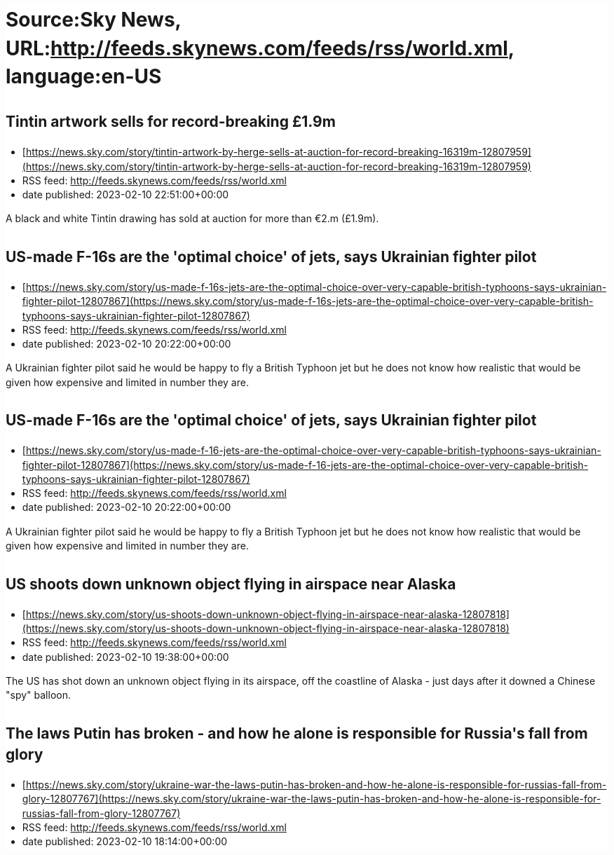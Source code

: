 # Source:Sky News, URL:http://feeds.skynews.com/feeds/rss/world.xml, language:en-US

## Tintin artwork sells for record-breaking &#163;1.9m
 - [https://news.sky.com/story/tintin-artwork-by-herge-sells-at-auction-for-record-breaking-16319m-12807959](https://news.sky.com/story/tintin-artwork-by-herge-sells-at-auction-for-record-breaking-16319m-12807959)
 - RSS feed: http://feeds.skynews.com/feeds/rss/world.xml
 - date published: 2023-02-10 22:51:00+00:00

A black and white Tintin drawing has sold at auction for more than &#8364;2.m (&#163;1.9m).

## US-made F-16s are the 'optimal choice' of jets, says Ukrainian fighter pilot
 - [https://news.sky.com/story/us-made-f-16s-jets-are-the-optimal-choice-over-very-capable-british-typhoons-says-ukrainian-fighter-pilot-12807867](https://news.sky.com/story/us-made-f-16s-jets-are-the-optimal-choice-over-very-capable-british-typhoons-says-ukrainian-fighter-pilot-12807867)
 - RSS feed: http://feeds.skynews.com/feeds/rss/world.xml
 - date published: 2023-02-10 20:22:00+00:00

A Ukrainian fighter pilot said he would be happy to fly a British Typhoon jet but he does not know how realistic that would be given how expensive and limited in number they are.

## US-made F-16s are the 'optimal choice' of jets, says Ukrainian fighter pilot
 - [https://news.sky.com/story/us-made-f-16-jets-are-the-optimal-choice-over-very-capable-british-typhoons-says-ukrainian-fighter-pilot-12807867](https://news.sky.com/story/us-made-f-16-jets-are-the-optimal-choice-over-very-capable-british-typhoons-says-ukrainian-fighter-pilot-12807867)
 - RSS feed: http://feeds.skynews.com/feeds/rss/world.xml
 - date published: 2023-02-10 20:22:00+00:00

A Ukrainian fighter pilot said he would be happy to fly a British Typhoon jet but he does not know how realistic that would be given how expensive and limited in number they are.

## US shoots down unknown object flying in airspace near Alaska
 - [https://news.sky.com/story/us-shoots-down-unknown-object-flying-in-airspace-near-alaska-12807818](https://news.sky.com/story/us-shoots-down-unknown-object-flying-in-airspace-near-alaska-12807818)
 - RSS feed: http://feeds.skynews.com/feeds/rss/world.xml
 - date published: 2023-02-10 19:38:00+00:00

The US has shot down an unknown object flying in its airspace, off the coastline of Alaska - just days after it downed a Chinese "spy" balloon.

## The laws Putin has broken - and how he alone is responsible for Russia's fall from glory
 - [https://news.sky.com/story/ukraine-war-the-laws-putin-has-broken-and-how-he-alone-is-responsible-for-russias-fall-from-glory-12807767](https://news.sky.com/story/ukraine-war-the-laws-putin-has-broken-and-how-he-alone-is-responsible-for-russias-fall-from-glory-12807767)
 - RSS feed: http://feeds.skynews.com/feeds/rss/world.xml
 - date published: 2023-02-10 18:14:00+00:00
